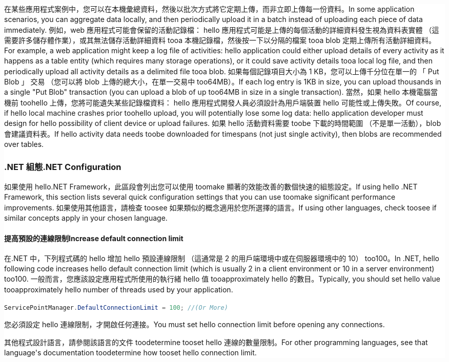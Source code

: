 <span data-ttu-id="43121-373">在某些應用程式案例中，您可以在本機彙總資料，然後以批次方式將它定期上傳，而非立即上傳每一份資料。</span><span class="sxs-lookup"><span data-stu-id="43121-373">In some application scenarios, you can aggregate data locally, and then periodically upload it in a batch instead of uploading each piece of data immediately.</span></span> <span data-ttu-id="43121-374">例如，web 應用程式可能會保留的活動記錄檔： hello 應用程式可能是上傳的每個活動的詳細資料發生視為資料表實體 （這需要許多儲存體作業），或其無法儲存活動詳細資料 tooa 本機記錄檔，然後按一下以分隔的檔案 tooa blob 定期上傳所有活動詳細資料。</span><span class="sxs-lookup"><span data-stu-id="43121-374">For example, a web application might keep a log file of activities: hello application could either upload details of every activity as it happens as a table entity (which requires many storage operations), or it could save activity details tooa local log file, and then periodically upload all activity details as a delimited file tooa blob.</span></span> <span data-ttu-id="43121-375">如果每個記錄項目大小為 1 KB，您可以上傳千分位在單一的 「 Put Blob 」 交易 （您可以將 blob 上傳的總大小，在單一交易中 too64MB）。</span><span class="sxs-lookup"><span data-stu-id="43121-375">If each log entry is 1KB in size, you can upload thousands in a single "Put Blob" transaction (you can upload a blob of up too64MB in size in a single transaction).</span></span> <span data-ttu-id="43121-376">當然，如果 hello 本機電腦當機前 toohello 上傳，您將可能遺失某些記錄檔資料： hello 應用程式開發人員必須設計為用戶端裝置 hello 可能性或上傳失敗。</span><span class="sxs-lookup"><span data-stu-id="43121-376">Of course, if hello local machine crashes prior toohello upload, you will potentially lose some log data: hello application developer must design for hello possibility of client device or upload failures.</span></span>  <span data-ttu-id="43121-377">如果 hello 活動資料需要 toobe 下載的時間範圍 （不是單一活動），blob 會建議資料表。</span><span class="sxs-lookup"><span data-stu-id="43121-377">If hello activity data needs toobe downloaded for timespans (not just single activity), then blobs are recommended over tables.</span></span>

### <a name="net-configuration"></a><span data-ttu-id="43121-378">.NET 組態</span><span class="sxs-lookup"><span data-stu-id="43121-378">.NET Configuration</span></span>
<span data-ttu-id="43121-379">如果使用 hello.NET Framework，此區段會列出您可以使用 toomake 顯著的效能改善的數個快速的組態設定。</span><span class="sxs-lookup"><span data-stu-id="43121-379">If using hello .NET Framework, this section lists several quick configuration settings that you can use toomake significant performance improvements.</span></span>  <span data-ttu-id="43121-380">如果使用其他語言，請檢查 toosee 如果類似的概念適用於您所選擇的語言。</span><span class="sxs-lookup"><span data-stu-id="43121-380">If using other languages, check toosee if similar concepts apply in your chosen language.</span></span>  

#### <span data-ttu-id="43121-381"><a name="subheading9"></a>提高預設的連線限制</span><span class="sxs-lookup"><span data-stu-id="43121-381"><a name="subheading9"></a>Increase default connection limit</span></span>
<span data-ttu-id="43121-382">在.NET 中，下列程式碼的 hello 增加 hello 預設連線限制 （這通常是 2 的用戶端環境中或在伺服器環境中的 10） too100。</span><span class="sxs-lookup"><span data-stu-id="43121-382">In .NET, hello following code increases hello default connection limit (which is usually 2 in a client environment or 10 in a server environment) too100.</span></span> <span data-ttu-id="43121-383">一般而言，您應該設定應用程式所使用的執行緒 hello 值 tooapproximately hello 的數目。</span><span class="sxs-lookup"><span data-stu-id="43121-383">Typically, you should set hello value tooapproximately hello number of threads used by your application.</span></span>  

```csharp
ServicePointManager.DefaultConnectionLimit = 100; //(Or More)  
```

<span data-ttu-id="43121-384">您必須設定 hello 連線限制，才開啟任何連接。</span><span class="sxs-lookup"><span data-stu-id="43121-384">You must set hello connection limit before opening any connections.</span></span>  

<span data-ttu-id="43121-385">其他程式設計語言，請參閱該語言的文件 toodetermine tooset hello 連線的數量限制。</span><span class="sxs-lookup"><span data-stu-id="43121-385">For other programming languages, see that language's documentation toodetermine how tooset hello connection limit.</span></span>  
